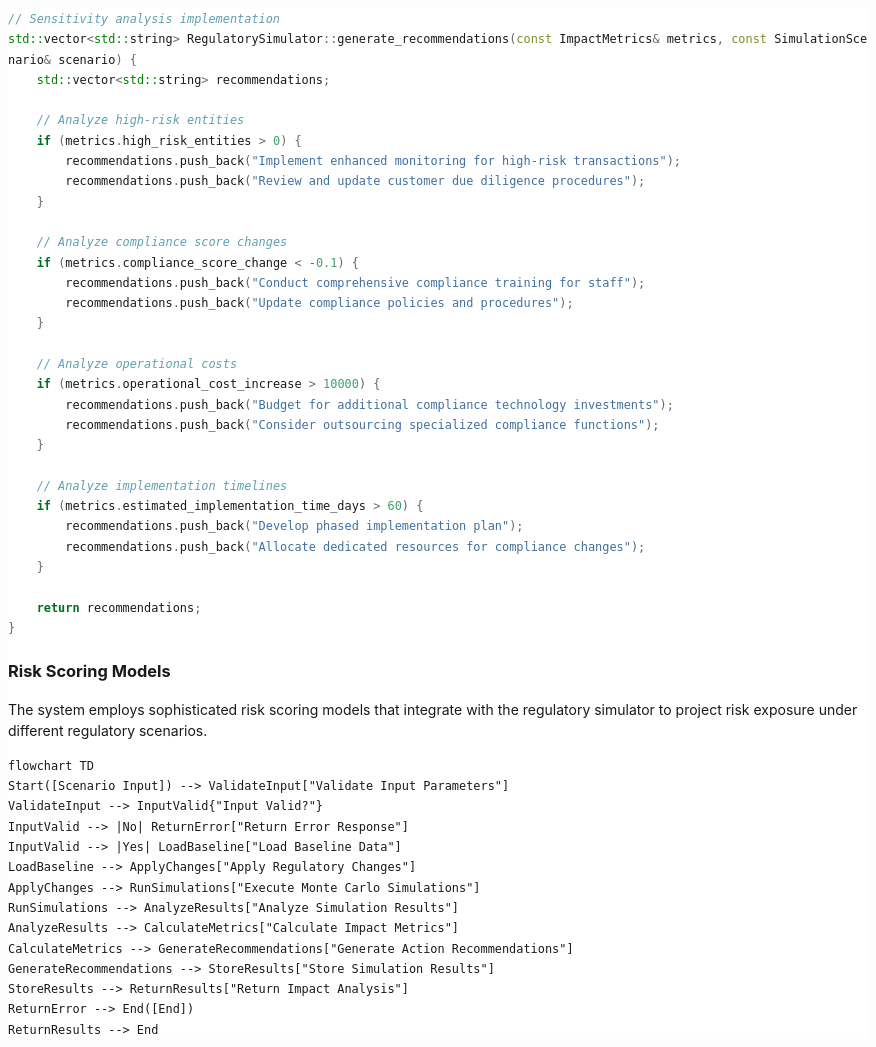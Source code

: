 ```cpp
// Sensitivity analysis implementation
std::vector<std::string> RegulatorySimulator::generate_recommendations(const ImpactMetrics& metrics, const SimulationScenario& scenario) {
    std::vector<std::string> recommendations;
    
    // Analyze high-risk entities
    if (metrics.high_risk_entities > 0) {
        recommendations.push_back("Implement enhanced monitoring for high-risk transactions");
        recommendations.push_back("Review and update customer due diligence procedures");
    }
    
    // Analyze compliance score changes
    if (metrics.compliance_score_change < -0.1) {
        recommendations.push_back("Conduct comprehensive compliance training for staff");
        recommendations.push_back("Update compliance policies and procedures");
    }
    
    // Analyze operational costs
    if (metrics.operational_cost_increase > 10000) {
        recommendations.push_back("Budget for additional compliance technology investments");
        recommendations.push_back("Consider outsourcing specialized compliance functions");
    }
    
    // Analyze implementation timelines
    if (metrics.estimated_implementation_time_days > 60) {
        recommendations.push_back("Develop phased implementation plan");
        recommendations.push_back("Allocate dedicated resources for compliance changes");
    }
    
    return recommendations;
}
```

### Risk Scoring Models

The system employs sophisticated risk scoring models that integrate with the regulatory simulator to project risk exposure under different regulatory scenarios.

```mermaid
flowchart TD
Start([Scenario Input]) --> ValidateInput["Validate Input Parameters"]
ValidateInput --> InputValid{"Input Valid?"}
InputValid --> |No| ReturnError["Return Error Response"]
InputValid --> |Yes| LoadBaseline["Load Baseline Data"]
LoadBaseline --> ApplyChanges["Apply Regulatory Changes"]
ApplyChanges --> RunSimulations["Execute Monte Carlo Simulations"]
RunSimulations --> AnalyzeResults["Analyze Simulation Results"]
AnalyzeResults --> CalculateMetrics["Calculate Impact Metrics"]
CalculateMetrics --> GenerateRecommendations["Generate Action Recommendations"]
GenerateRecommendations --> StoreResults["Store Simulation Results"]
StoreResults --> ReturnResults["Return Impact Analysis"]
ReturnError --> End([End])
ReturnResults --> End
```
